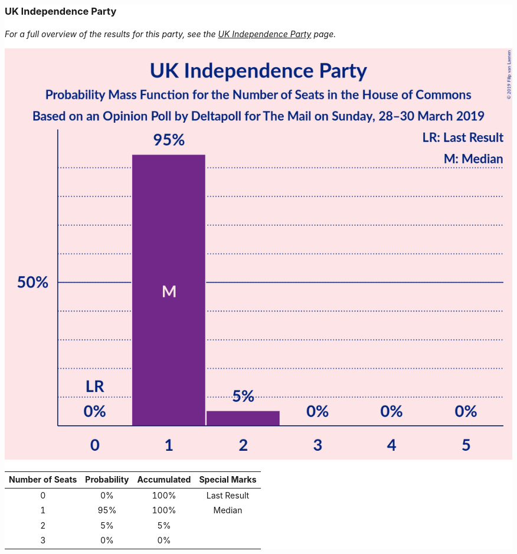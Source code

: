 ### UK Independence Party

*For a full overview of the results for this party, see the [UK Independence Party](party-ukindependenceparty.html) page.*

![Graph with seats probability mass function not yet produced](2019-03-30-Deltapoll-seats-pmf-ukindependenceparty.png "Seats Probability Mass Function")

| Number of Seats | Probability | Accumulated | Special Marks |
|:---------------:|:-----------:|:-----------:|:-------------:|
| 0 | 0% | 100% | Last Result |
| 1 | 95% | 100% | Median |
| 2 | 5% | 5% |  |
| 3 | 0% | 0% |  |
